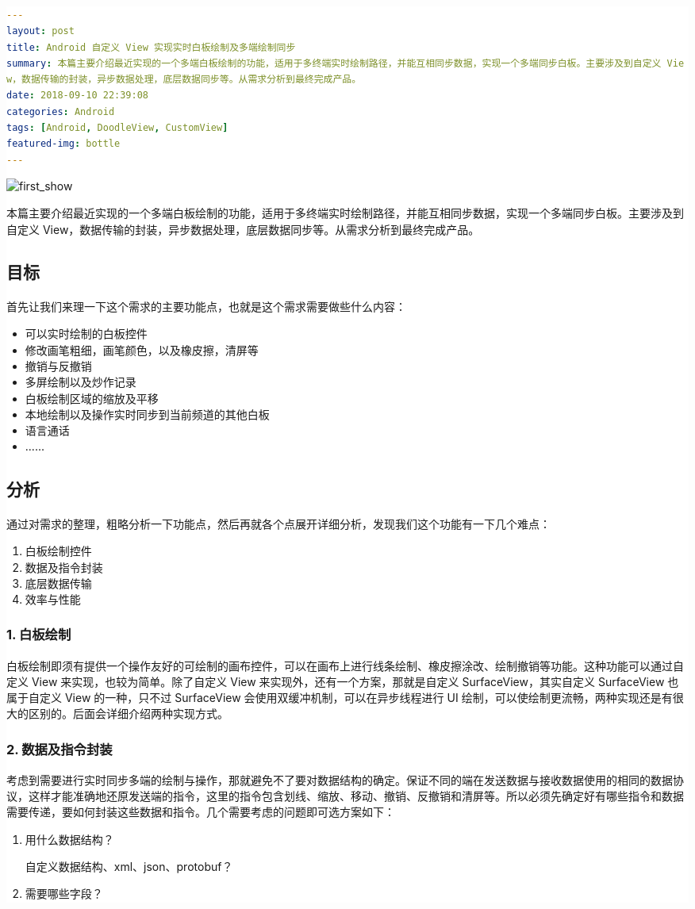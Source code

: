 ```yaml
---
layout: post
title: Android 自定义 View 实现实时白板绘制及多端绘制同步
summary: 本篇主要介绍最近实现的一个多端白板绘制的功能，适用于多终端实时绘制路径，并能互相同步数据，实现一个多端同步白板。主要涉及到自定义 View，数据传输的封装，异步数据处理，底层数据同步等。从需求分析到最终完成产品。
date: 2018-09-10 22:39:08
categories: Android
tags: [Android, DoodleView, CustomView]
featured-img: bottle
---
```


![first_show](https://wx4.sinaimg.cn/mw690/005X6W83gy1fv4uapl5r8j31kw0vw42r.jpg)

本篇主要介绍最近实现的一个多端白板绘制的功能，适用于多终端实时绘制路径，并能互相同步数据，实现一个多端同步白板。主要涉及到自定义 View，数据传输的封装，异步数据处理，底层数据同步等。从需求分析到最终完成产品。

## 目标
首先让我们来理一下这个需求的主要功能点，也就是这个需求需要做些什么内容：

* 可以实时绘制的白板控件
* 修改画笔粗细，画笔颜色，以及橡皮擦，清屏等
* 撤销与反撤销
* 多屏绘制以及炒作记录
* 白板绘制区域的缩放及平移
* 本地绘制以及操作实时同步到当前频道的其他白板
* 语言通话
* ......

## 分析
通过对需求的整理，粗略分析一下功能点，然后再就各个点展开详细分析，发现我们这个功能有一下几个难点：
1. 白板绘制控件
2. 数据及指令封装
3. 底层数据传输
4. 效率与性能

### 1. 白板绘制
白板绘制即须有提供一个操作友好的可绘制的画布控件，可以在画布上进行线条绘制、橡皮擦涂改、绘制撤销等功能。这种功能可以通过自定义 View 来实现，也较为简单。除了自定义 View 来实现外，还有一个方案，那就是自定义 SurfaceView，其实自定义 SurfaceView 也属于自定义 View 的一种，只不过 SurfaceView 会使用双缓冲机制，可以在异步线程进行 UI 绘制，可以使绘制更流畅，两种实现还是有很大的区别的。后面会详细介绍两种实现方式。

### 2. 数据及指令封装
考虑到需要进行实时同步多端的绘制与操作，那就避免不了要对数据结构的确定。保证不同的端在发送数据与接收数据使用的相同的数据协议，这样才能准确地还原发送端的指令，这里的指令包含划线、缩放、移动、撤销、反撤销和清屏等。所以必须先确定好有哪些指令和数据需要传递，要如何封装这些数据和指令。几个需要考虑的问题即可选方案如下：

1. 用什么数据结构？


    自定义数据结构、xml、json、protobuf？

2. 需要哪些字段？

